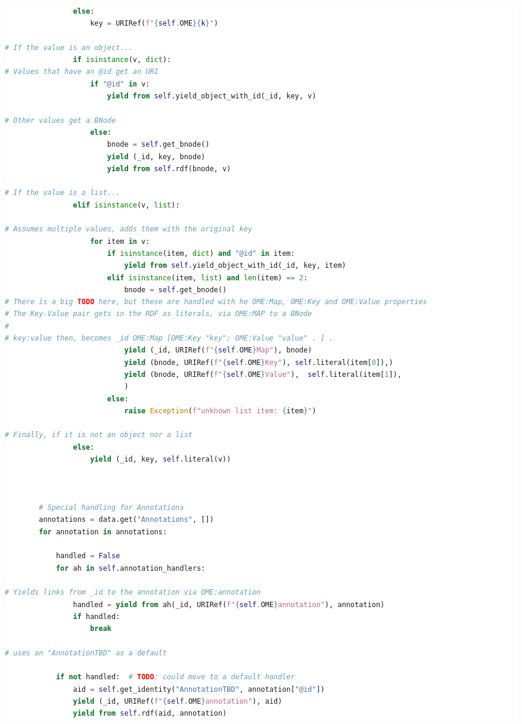 ```py
                else:
                    key = URIRef(f"{self.OME}{k}")

# If the value is an object...
                if isinstance(v, dict): 
# Values that have an @id get an URI 
                    if "@id" in v:
                        yield from self.yield_object_with_id(_id, key, v)

# Other values get a BNode
                    else:
                        bnode = self.get_bnode()
                        yield (_id, key, bnode)
                        yield from self.rdf(bnode, v)

# If the value is a list... 
                elif isinstance(v, list):

# Assumes multiple values, adds them with the original key 
                    for item in v:
                        if isinstance(item, dict) and "@id" in item:
                            yield from self.yield_object_with_id(_id, key, item)
                        elif isinstance(item, list) and len(item) == 2:
                            bnode = self.get_bnode()
# There is a big TODO here, but these are handled with he OME:Map, OME:Key and OME:Value properties
# The Key-Value pair gets in the RDF as literals, via OME:MAP to a BNode 
# 
# key:value then, becomes _id OME:Map [OME:Key "key"; OME:Value "value" . ] .  
                            yield (_id, URIRef(f"{self.OME}Map"), bnode)
                            yield (bnode, URIRef(f"{self.OME}Key"), self.literal(item[0]),)
                            yield (bnode, URIRef(f"{self.OME}Value"),  self.literal(item[1]),
                            )
                        else:
                            raise Exception(f"unknown list item: {item}")

# Finally, if it is not an object nor a list
                else:
                    yield (_id, key, self.literal(v))



        # Special handling for Annotations
        annotations = data.get("Annotations", [])
        for annotation in annotations:

            handled = False
            for ah in self.annotation_handlers:

# Yields links from _id to the annotation via OME:annotation
                handled = yield from ah(_id, URIRef(f"{self.OME}annotation"), annotation)
                if handled:
                    break

# uses an "AnnotationTBD" as a default 

            if not handled:  # TODO: could move to a default handler
                aid = self.get_identity("AnnotationTBD", annotation["@id"])
                yield (_id, URIRef(f"{self.OME}annotation"), aid)
                yield from self.rdf(aid, annotation)


```
